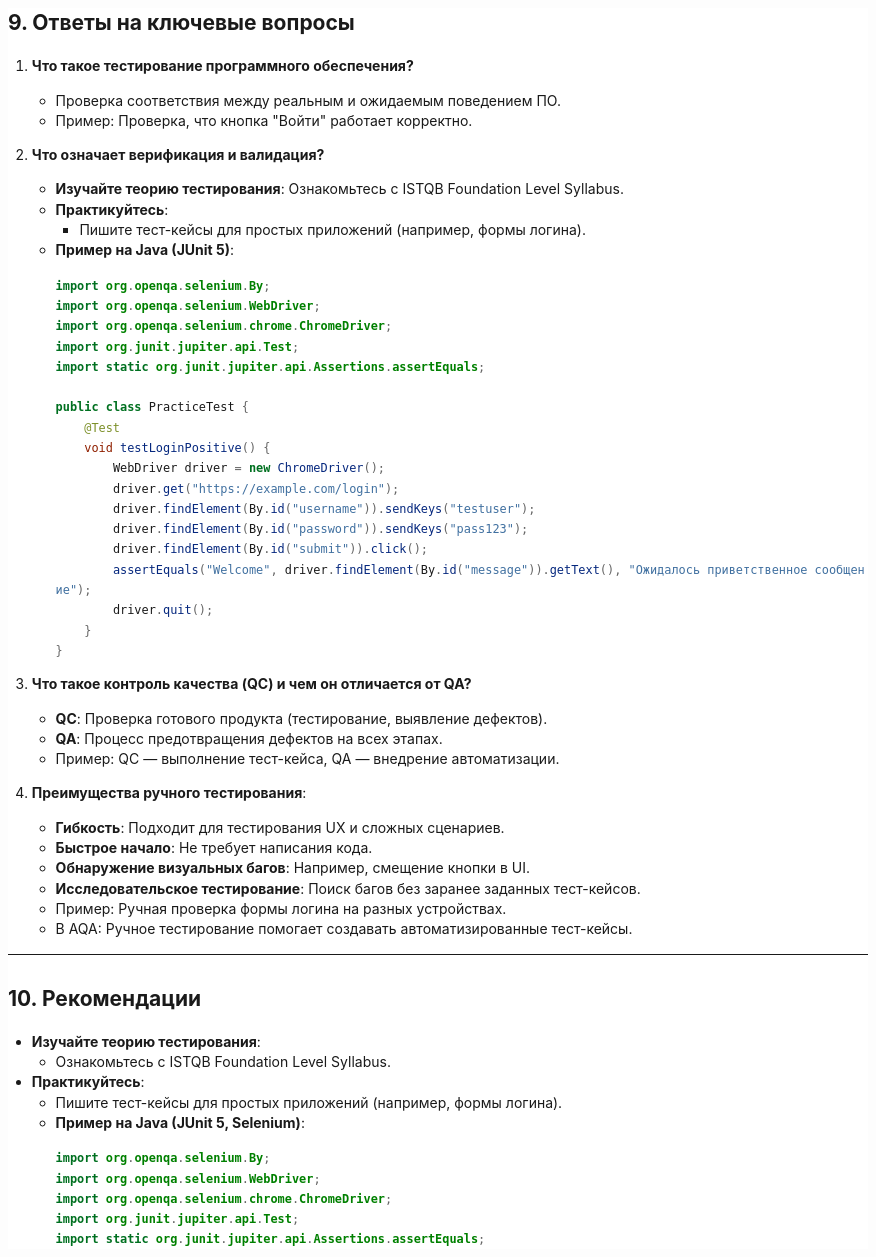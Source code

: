 
## 9. Ответы на ключевые вопросы

1. **Что такое тестирование программного обеспечения?**
    - Проверка соответствия между реальным и ожидаемым поведением ПО.
    - Пример: Проверка, что кнопка "Войти" работает корректно.

2. **Что означает верификация и валидация?**
   - **Изучайте теорию тестирования**: Ознакомьтесь с ISTQB Foundation Level Syllabus.
   - **Практикуйтесь**:
      - Пишите тест-кейсы для простых приложений (например, формы логина).
   - **Пример на Java (JUnit 5)**:
     ```java
     import org.openqa.selenium.By;
     import org.openqa.selenium.WebDriver;
     import org.openqa.selenium.chrome.ChromeDriver;
     import org.junit.jupiter.api.Test;
     import static org.junit.jupiter.api.Assertions.assertEquals;

     public class PracticeTest {
         @Test
         void testLoginPositive() {
             WebDriver driver = new ChromeDriver();
             driver.get("https://example.com/login");
             driver.findElement(By.id("username")).sendKeys("testuser");
             driver.findElement(By.id("password")).sendKeys("pass123");
             driver.findElement(By.id("submit")).click();
             assertEquals("Welcome", driver.findElement(By.id("message")).getText(), "Ожидалось приветственное сообщение");
             driver.quit();
         }
     }
     ```

3. **Что такое контроль качества (QC) и чем он отличается от QA?**
    - **QC**: Проверка готового продукта (тестирование, выявление дефектов).
    - **QA**: Процесс предотвращения дефектов на всех этапах.
    - Пример: QC — выполнение тест-кейса, QA — внедрение автоматизации.

4. **Преимущества ручного тестирования**:
    - **Гибкость**: Подходит для тестирования UX и сложных сценариев.
    - **Быстрое начало**: Не требует написания кода.
    - **Обнаружение визуальных багов**: Например, смещение кнопки в UI.
    - **Исследовательское тестирование**: Поиск багов без заранее заданных тест-кейсов.
    - Пример: Ручная проверка формы логина на разных устройствах.
    - В AQA: Ручное тестирование помогает создавать автоматизированные тест-кейсы.

---

## 10. Рекомендации

- **Изучайте теорию тестирования**:
    - Ознакомьтесь с ISTQB Foundation Level Syllabus.
- **Практикуйтесь**:
  - Пишите тест-кейсы для простых приложений (например, формы логина).
  - **Пример на Java (JUnit 5, Selenium)**:
    ```java
    import org.openqa.selenium.By;
    import org.openqa.selenium.WebDriver;
    import org.openqa.selenium.chrome.ChromeDriver;
    import org.junit.jupiter.api.Test;
    import static org.junit.jupiter.api.Assertions.assertEquals;
